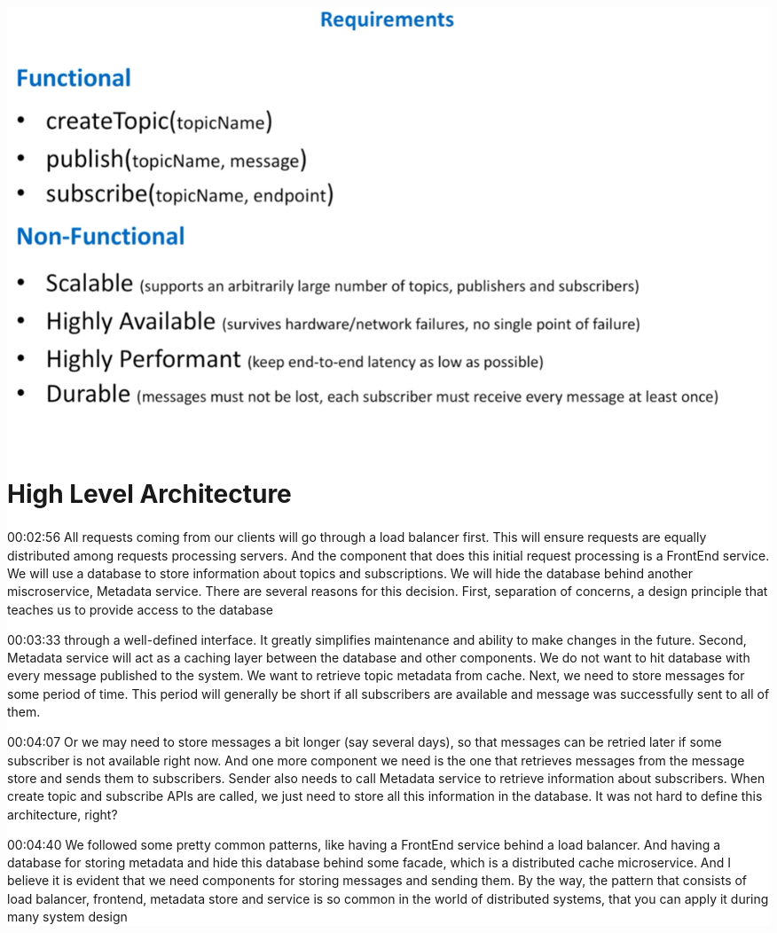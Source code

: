 ![img_2.png](img_2.png)


High Level Architecture
===============================
00:02:56	All requests coming from our clients will go through a load balancer first. This will ensure requests are equally distributed among requests processing servers. And the component that does this initial request processing is a FrontEnd service. We will use a database to store information about topics and subscriptions. We will hide the database behind another miscroservice, Metadata service. There are several reasons for this decision. First, separation of concerns, a design principle that teaches us to provide access to the database

00:03:33	through a well-defined interface. It greatly simplifies maintenance and ability to make changes in the future. Second, Metadata service will act as a caching layer between the database and other components. We do not want to hit database with every message published to the system. We want to retrieve topic metadata from cache. Next, we need to store messages for some period of time. This period will generally be short if all subscribers are available and message was successfully sent to all of them.

00:04:07	Or we may need to store messages a bit longer (say several days), so that messages can be retried later if some subscriber is not available right now. And one more component we need is the one that retrieves messages from the message store and sends them to subscribers. Sender also needs to call Metadata service to retrieve information about subscribers. When create topic and subscribe APIs are called, we just need to store all this information in the database. It was not hard to define this architecture, right?

00:04:40	We followed some pretty common patterns, like having a FrontEnd service behind a load balancer. And having a database for storing metadata and hide this database behind some facade, which is a distributed cache microservice. And I believe it is evident that we need components for storing messages and sending them. By the way, the pattern that consists of load balancer, frontend, metadata store and service is so common in the world of distributed systems, that you can apply it during many system design
